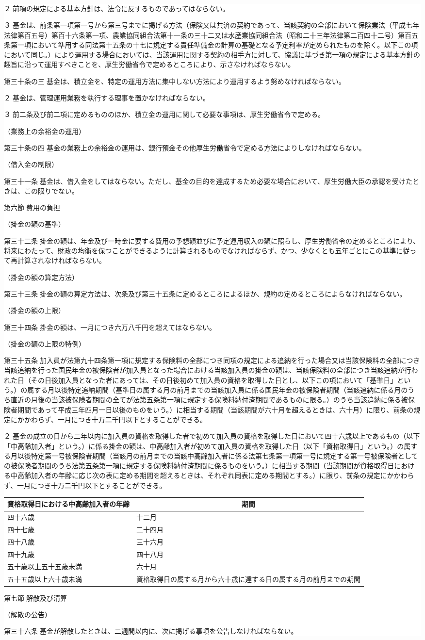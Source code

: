 ２ 前項の規定による基本方針は、法令に反するものであってはならない。

３ 基金は、前条第一項第一号から第三号までに掲げる方法（保険又は共済の契約であって、当該契約の全部において保険業法（平成七年法律第百五号）第百十六条第一項、農業協同組合法第十一条の三十二又は水産業協同組合法（昭和二十三年法律第二百四十二号）第百五条第一項において準用する同法第十五条の十七に規定する責任準備金の計算の基礎となる予定利率が定められたものを除く。以下この項において同じ。）により運用する場合においては、当該運用に関する契約の相手方に対して、協議に基づき第一項の規定による基本方針の趣旨に沿って運用すべきことを、厚生労働省令で定めるところにより、示さなければならない。

第三十条の三 基金は、積立金を、特定の運用方法に集中しない方法により運用するよう努めなければならない。

２ 基金は、管理運用業務を執行する理事を置かなければならない。

３ 前二条及び前二項に定めるもののほか、積立金の運用に関して必要な事項は、厚生労働省令で定める。

（業務上の余裕金の運用）

第三十条の四 基金の業務上の余裕金の運用は、銀行預金その他厚生労働省令で定める方法によりしなければならない。

（借入金の制限）

第三十一条 基金は、借入金をしてはならない。ただし、基金の目的を達成するため必要な場合において、厚生労働大臣の承認を受けたときは、この限りでない。

第六節 費用の負担

（掛金の額の基準）

第三十二条 掛金の額は、年金及び一時金に要する費用の予想額並びに予定運用収入の額に照らし、厚生労働省令の定めるところにより、将来にわたって、財政の均衡を保つことができるように計算されるものでなければならず、かつ、少なくとも五年ごとにこの基準に従って再計算されなければならない。

（掛金の額の算定方法）

第三十三条 掛金の額の算定方法は、次条及び第三十五条に定めるところによるほか、規約の定めるところによらなければならない。

（掛金の額の上限）

第三十四条 掛金の額は、一月につき六万八千円を超えてはならない。

（掛金の額の上限の特例）

第三十五条 加入員が法第九十四条第一項に規定する保険料の全部につき同項の規定による追納を行った場合又は当該保険料の全部につき当該追納を行った国民年金の被保険者が加入員となった場合における当該加入員の掛金の額は、当該保険料の全部につき当該追納が行われた日（その日後加入員となった者にあっては、その日後初めて加入員の資格を取得した日とし、以下この項において「基準日」という。）の属する月以後特定追納期間（基準日の属する月の前月までの当該加入員に係る国民年金の被保険者期間（当該追納に係る月のうち直近の月後の当該被保険者期間の全てが法第五条第一項に規定する保険料納付済期間であるものに限る。）のうち当該追納に係る被保険者期間であって平成三年四月一日以後のものをいう。）に相当する期間（当該期間が六十月を超えるときは、六十月）に限り、前条の規定にかかわらず、一月につき十万二千円以下とすることができる。

２ 基金の成立の日から二年以内に加入員の資格を取得した者で初めて加入員の資格を取得した日において四十六歳以上であるもの（以下「中高齢加入者」という。）に係る掛金の額は、中高齢加入者が初めて加入員の資格を取得した日（以下「資格取得日」という。）の属する月以後特定第一号被保険者期間（当該月の前月までの当該中高齢加入者に係る法第七条第一項第一号に規定する第一号被保険者としての被保険者期間のうち法第五条第一項に規定する保険料納付済期間に係るものをいう。）に相当する期間（当該期間が資格取得日における中高齢加入者の年齢に応じ次の表に定める期間を超えるときは、それぞれ同表に定める期間とする。）に限り、前条の規定にかかわらず、一月につき十万二千円以下とすることができる。

資格取得日における中高齢加入者の年齢 | 期間  
---|---  
四十六歳 | 十二月  
四十七歳 | 二十四月  
四十八歳 | 三十六月  
四十九歳 | 四十八月  
五十歳以上五十五歳未満 | 六十月  
五十五歳以上六十歳未満 | 資格取得日の属する月から六十歳に達する日の属する月の前月までの期間  
  
第七節 解散及び清算

（解散の公告）

第三十六条 基金が解散したときは、二週間以内に、次に掲げる事項を公告しなければならない。
